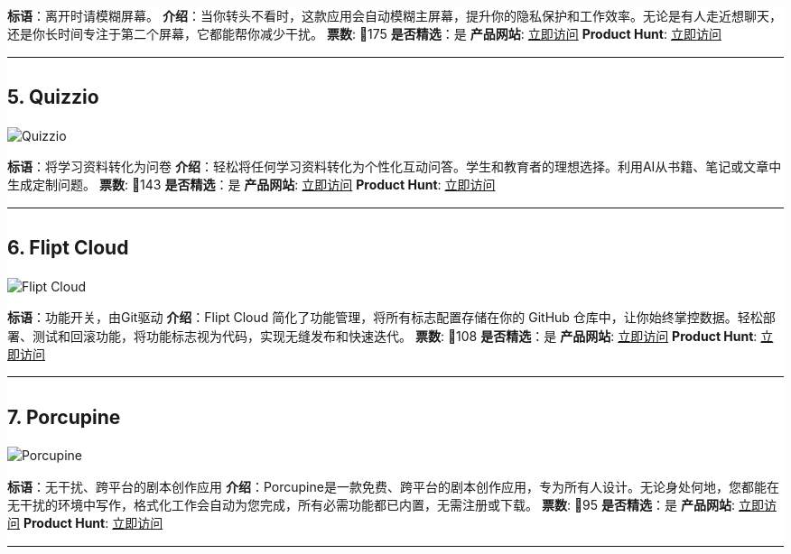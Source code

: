 **标语**：离开时请模糊屏幕。
**介绍**：当你转头不看时，这款应用会自动模糊主屏幕，提升你的隐私保护和工作效率。无论是有人走近想聊天，还是你长时间专注于第二个屏幕，它都能帮你减少干扰。
**票数**: 🔺175
**是否精选**：是
**产品网站**:  <a href='https://www.producthunt.com/r/RC6MVOVEOPC2OY?utm_source=www.chuhaix.com' target='_blank' rel='nofollow'>立即访问</a>
**Product Hunt**:  <a href='https://www.producthunt.com/posts/eyefocus?utm_source=www.chuhaix.com' target='_blank' rel='nofollow'>立即访问</a>

---

## 5. Quizzio
![Quizzio](https://ph-files.imgix.net/8aeb366a-5288-48d2-9136-44b1f975da09.png?auto=format&fit=crop&frame=1&h=512&w=1024)

**标语**：将学习资料转化为问卷
**介绍**：轻松将任何学习资料转化为个性化互动问答。学生和教育者的理想选择。利用AI从书籍、笔记或文章中生成定制问题。
**票数**: 🔺143
**是否精选**：是
**产品网站**:  <a href='https://www.producthunt.com/r/L4XIPRRLPHLZGR?utm_source=www.chuhaix.com' target='_blank' rel='nofollow'>立即访问</a>
**Product Hunt**:  <a href='https://www.producthunt.com/posts/quizzio?utm_source=www.chuhaix.com' target='_blank' rel='nofollow'>立即访问</a>

---

## 6. Flipt Cloud
![Flipt Cloud](https://ph-files.imgix.net/ed5786c6-f6c0-496e-8ad8-1abfeae7710e.png?auto=format&fit=crop&frame=1&h=512&w=1024)

**标语**：功能开关，由Git驱动
**介绍**：Flipt Cloud 简化了功能管理，将所有标志配置存储在你的 GitHub 仓库中，让你始终掌控数据。轻松部署、测试和回滚功能，将功能标志视为代码，实现无缝发布和快速迭代。
**票数**: 🔺108
**是否精选**：是
**产品网站**:  <a href='https://www.producthunt.com/r/YA2OVDBURIUWCD?utm_source=www.chuhaix.com' target='_blank' rel='nofollow'>立即访问</a>
**Product Hunt**:  <a href='https://www.producthunt.com/posts/flipt-cloud?utm_source=www.chuhaix.com' target='_blank' rel='nofollow'>立即访问</a>

---

## 7. Porcupine
![Porcupine](https://ph-files.imgix.net/ebdb39d7-ffed-43fc-9292-3af619420fd5.png?auto=format&fit=crop&frame=1&h=512&w=1024)

**标语**：无干扰、跨平台的剧本创作应用
**介绍**：Porcupine是一款免费、跨平台的剧本创作应用，专为所有人设计。无论身处何地，您都能在无干扰的环境中写作，格式化工作会自动为您完成，所有必需功能都已内置，无需注册或下载。
**票数**: 🔺95
**是否精选**：是
**产品网站**:  <a href='https://www.producthunt.com/r/7YPVEA3HMHMCB5?utm_source=www.chuhaix.com' target='_blank' rel='nofollow'>立即访问</a>
**Product Hunt**:  <a href='https://www.producthunt.com/posts/porcupine-2?utm_source=www.chuhaix.com' target='_blank' rel='nofollow'>立即访问</a>

---